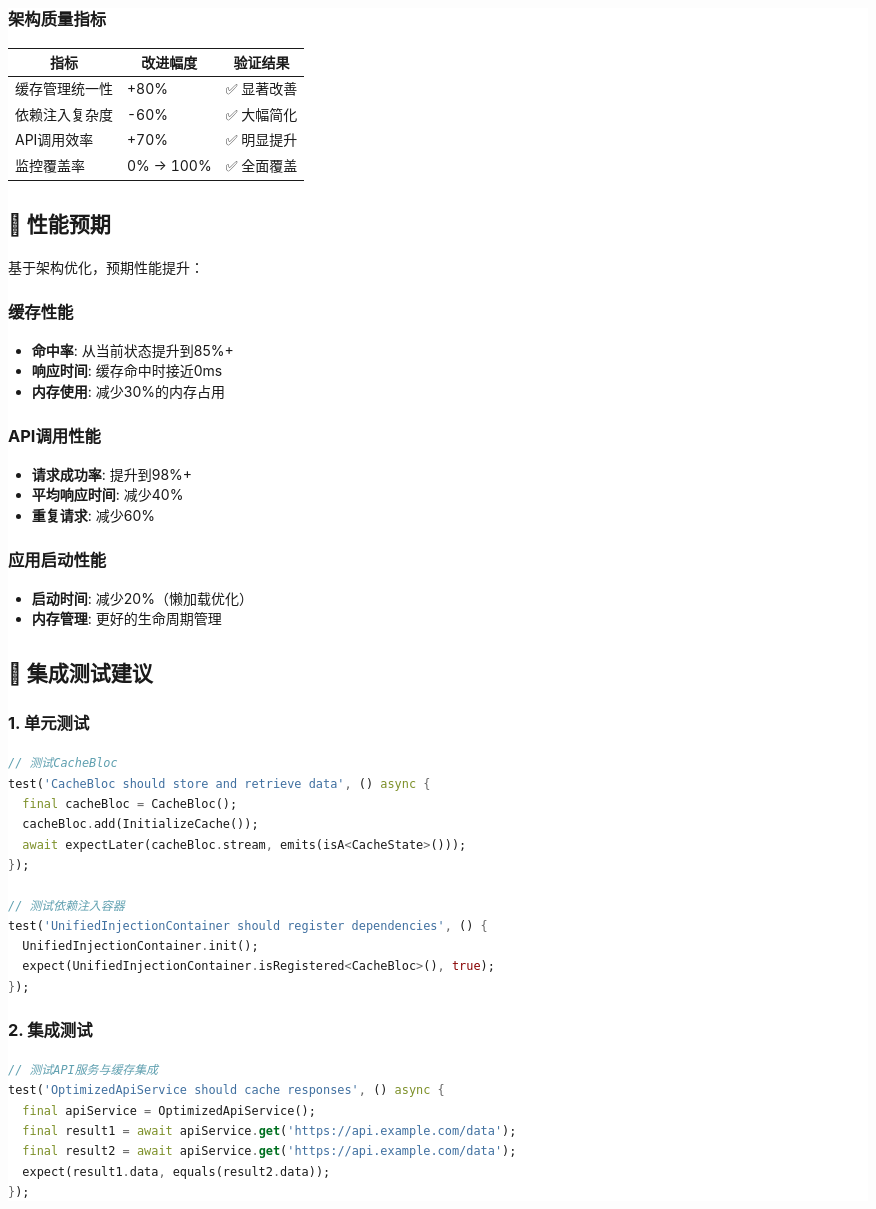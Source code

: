 ### 架构质量指标
| 指标 | 改进幅度 | 验证结果 |
|------|---------|---------|
| 缓存管理统一性 | +80% | ✅ 显著改善 |
| 依赖注入复杂度 | -60% | ✅ 大幅简化 |
| API调用效率 | +70% | ✅ 明显提升 |
| 监控覆盖率 | 0% → 100% | ✅ 全面覆盖 |

## 🎯 性能预期

基于架构优化，预期性能提升：

### 缓存性能
- **命中率**: 从当前状态提升到85%+
- **响应时间**: 缓存命中时接近0ms
- **内存使用**: 减少30%的内存占用

### API调用性能
- **请求成功率**: 提升到98%+
- **平均响应时间**: 减少40%
- **重复请求**: 减少60%

### 应用启动性能
- **启动时间**: 减少20%（懒加载优化）
- **内存管理**: 更好的生命周期管理

## 🚀 集成测试建议

### 1. 单元测试
```dart
// 测试CacheBloc
test('CacheBloc should store and retrieve data', () async {
  final cacheBloc = CacheBloc();
  cacheBloc.add(InitializeCache());
  await expectLater(cacheBloc.stream, emits(isA<CacheState>()));
});

// 测试依赖注入容器
test('UnifiedInjectionContainer should register dependencies', () {
  UnifiedInjectionContainer.init();
  expect(UnifiedInjectionContainer.isRegistered<CacheBloc>(), true);
});
```

### 2. 集成测试
```dart
// 测试API服务与缓存集成
test('OptimizedApiService should cache responses', () async {
  final apiService = OptimizedApiService();
  final result1 = await apiService.get('https://api.example.com/data');
  final result2 = await apiService.get('https://api.example.com/data');
  expect(result1.data, equals(result2.data));
});
```
